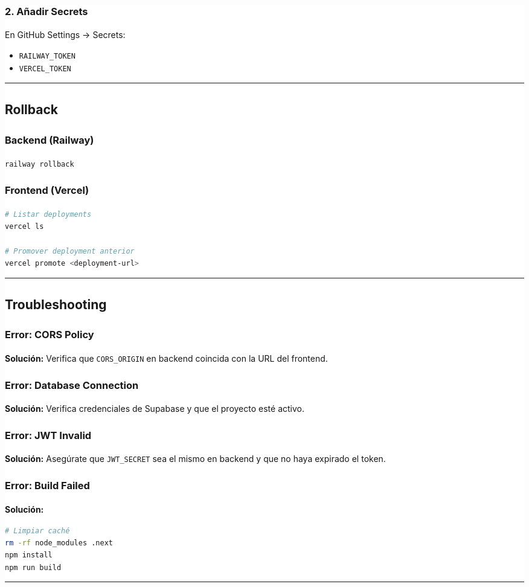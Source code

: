 ### 2. Añadir Secrets

En GitHub Settings → Secrets:
- `RAILWAY_TOKEN`
- `VERCEL_TOKEN`

---

## Rollback

### Backend (Railway)

```bash
railway rollback
```

### Frontend (Vercel)

```bash
# Listar deployments
vercel ls

# Promover deployment anterior
vercel promote <deployment-url>
```

---

## Troubleshooting

### Error: CORS Policy

**Solución:** Verifica que `CORS_ORIGIN` en backend coincida con la URL del frontend.

### Error: Database Connection

**Solución:** Verifica credenciales de Supabase y que el proyecto esté activo.

### Error: JWT Invalid

**Solución:** Asegúrate que `JWT_SECRET` sea el mismo en backend y que no haya expirado el token.

### Error: Build Failed

**Solución:** 
```bash
# Limpiar caché
rm -rf node_modules .next
npm install
npm run build
```

---
